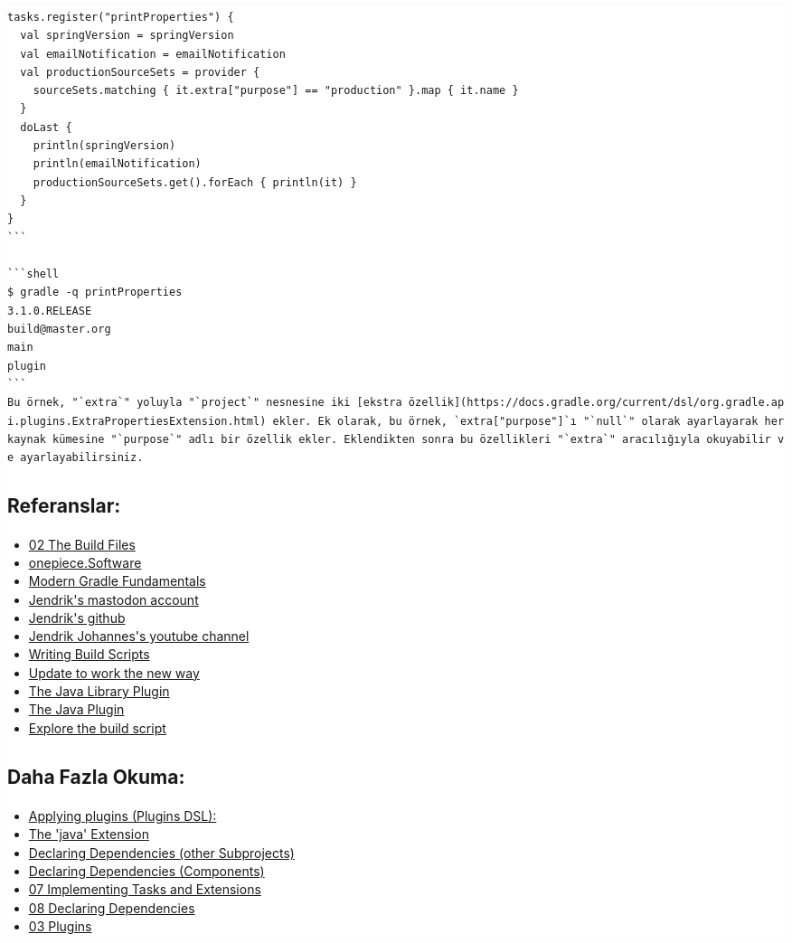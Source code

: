     tasks.register("printProperties") {
      val springVersion = springVersion
      val emailNotification = emailNotification
      val productionSourceSets = provider {
        sourceSets.matching { it.extra["purpose"] == "production" }.map { it.name }
      }
      doLast {
        println(springVersion)
        println(emailNotification)
        productionSourceSets.get().forEach { println(it) }
      }
    }
    ```
    
    ```shell
    $ gradle -q printProperties
    3.1.0.RELEASE
    build@master.org
    main
    plugin
    ```
    Bu örnek, "`extra`" yoluyla "`project`" nesnesine iki [ekstra özellik](https://docs.gradle.org/current/dsl/org.gradle.api.plugins.ExtraPropertiesExtension.html) ekler. Ek olarak, bu örnek, `extra["purpose"]`ı "`null`" olarak ayarlayarak her kaynak kümesine "`purpose`" adlı bir özellik ekler. Eklendikten sonra bu özellikleri "`extra`" aracılığıyla okuyabilir ve ayarlayabilirsiniz.
</div>

## Referanslar:

* [02 The Build Files](https://www.youtube.com/watch?v=OKjE_Lt_66U&list=PLWQK2ZdV4Yl2k2OmC_gsjDpdIBTN0qqkE&index=1&t=0s)
* [onepiece.Software](https://onepiece.software) 
* [Modern Gradle Fundamentals](https://www.udemy.com/course/modern-gradle-fundamentals/?referralCode=3AC1B96C0EBE6F4FBE6E)
* [Jendrik's mastodon account](https://mastodon.social/@jendrik)
* [Jendrik's github](https://github.com/jjohannes)
* [Jendrik Johannes's youtube channel](https://www.youtube.com/@jjohannes/videos) 
* [Writing Build Scripts](https://docs.gradle.org/current/userguide/writing_build_scripts.html)
* [Update to work the new way](https://stackoverflow.com/questions/69163511/build-was-configured-to-prefer-settings-repositories-over-project-repositories-b)
* [The Java Library Plugin](https://docs.gradle.org/current/userguide/java_library_plugin.html)
* [The Java Plugin](https://docs.gradle.org/current/userguide/java_plugin.html)
* [Explore the build script](https://kotlinlang.org/docs/get-started-with-jvm-gradle-project.html#explore-the-build-script)



## Daha Fazla Okuma:

* [Applying plugins (Plugins DSL):](https://docs.gradle.org/current/userguide/plugins.html#sec:plugins_block)
* [The 'java' Extension](https://docs.gradle.org/current/userguide/java_plugin.html#sec:java-extension)
* [Declaring Dependencies (other Subprojects)](https://docs.gradle.org/current/userguide/declaring_dependencies_between_subprojects.html)
* [Declaring Dependencies (Components)](https://docs.gradle.org/current/userguide/declaring_dependencies.html)
* [07 Implementing Tasks and Extensions](https://www.youtube.com/watch?v=wrgyUKC7vOY&list=PLWQK2ZdV4Yl2k2OmC_gsjDpdIBTN0qqkE&index=2)
* [08 Declaring Dependencies](https://www.youtube.com/watch?v=igug9tbl4J4&list=PLWQK2ZdV4Yl2k2OmC_gsjDpdIBTN0qqkE&index=2)
* [03 Plugins](https://www.youtube.com/watch?v=N95YI-szd78&list=PLWQK2ZdV4Yl2k2OmC_gsjDpdIBTN0qqkE&index=1&t=0s)

[^1]: <[Domain-Specific Languages Guide](https://martinfowler.com/dsl.html)>
[^2]: <[Set properties](https://docs.gradle.org/current/userguide/writing_build_scripts.html#4_set_properties)>
[^3]: <[Declare Variables](https://docs.gradle.org/current/userguide/writing_build_scripts.html#sec:declaring_variables)>